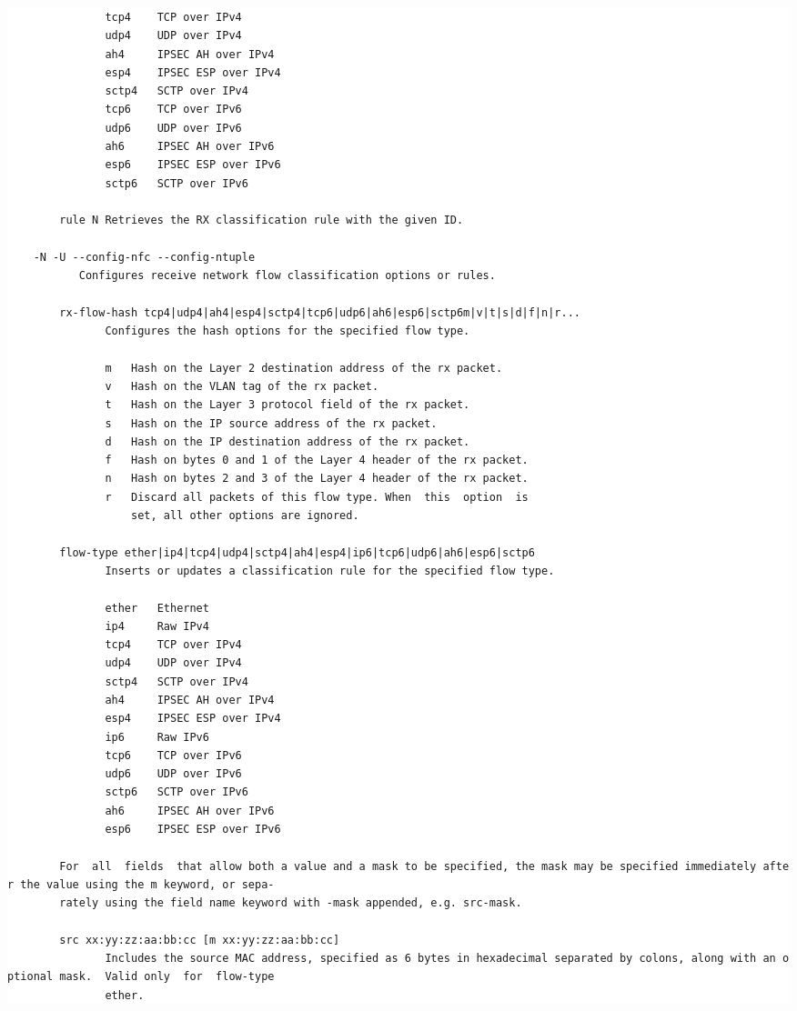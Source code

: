                    tcp4    TCP over IPv4
                   udp4    UDP over IPv4
                   ah4     IPSEC AH over IPv4
                   esp4    IPSEC ESP over IPv4
                   sctp4   SCTP over IPv4
                   tcp6    TCP over IPv6
                   udp6    UDP over IPv6
                   ah6     IPSEC AH over IPv6
                   esp6    IPSEC ESP over IPv6
                   sctp6   SCTP over IPv6
 
            rule N Retrieves the RX classification rule with the given ID.
 
        -N -U --config-nfc --config-ntuple
               Configures receive network flow classification options or rules.
 
            rx-flow-hash tcp4|udp4|ah4|esp4|sctp4|tcp6|udp6|ah6|esp6|sctp6m|v|t|s|d|f|n|r...
                   Configures the hash options for the specified flow type.
 
                   m   Hash on the Layer 2 destination address of the rx packet.
                   v   Hash on the VLAN tag of the rx packet.
                   t   Hash on the Layer 3 protocol field of the rx packet.
                   s   Hash on the IP source address of the rx packet.
                   d   Hash on the IP destination address of the rx packet.
                   f   Hash on bytes 0 and 1 of the Layer 4 header of the rx packet.
                   n   Hash on bytes 2 and 3 of the Layer 4 header of the rx packet.
                   r   Discard all packets of this flow type. When  this  option  is
                       set, all other options are ignored.
 
            flow-type ether|ip4|tcp4|udp4|sctp4|ah4|esp4|ip6|tcp6|udp6|ah6|esp6|sctp6
                   Inserts or updates a classification rule for the specified flow type.
 
                   ether   Ethernet
                   ip4     Raw IPv4
                   tcp4    TCP over IPv4
                   udp4    UDP over IPv4
                   sctp4   SCTP over IPv4
                   ah4     IPSEC AH over IPv4
                   esp4    IPSEC ESP over IPv4
                   ip6     Raw IPv6
                   tcp6    TCP over IPv6
                   udp6    UDP over IPv6
                   sctp6   SCTP over IPv6
                   ah6     IPSEC AH over IPv6
                   esp6    IPSEC ESP over IPv6
 
            For  all  fields  that allow both a value and a mask to be specified, the mask may be specified immediately after the value using the m keyword, or sepa‐
            rately using the field name keyword with -mask appended, e.g. src-mask.
 
            src xx:yy:zz:aa:bb:cc [m xx:yy:zz:aa:bb:cc]
                   Includes the source MAC address, specified as 6 bytes in hexadecimal separated by colons, along with an optional mask.  Valid only  for  flow-type
                   ether.
 